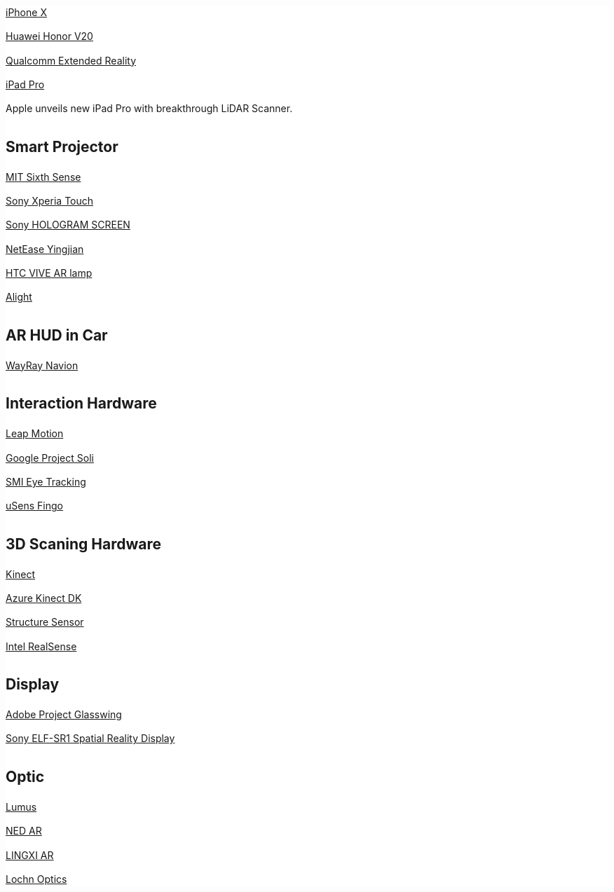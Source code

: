 [iPhone X](https://www.apple.com/cn/iphone-x/)

[Huawei Honor V20](https://www.vmall.com/product/10086134839130.html)

[Qualcomm Extended Reality](https://www.qualcomm.com/invention/extended-reality)

[iPad Pro](https://www.apple.com/newsroom/2020/03/apple-unveils-new-ipad-pro-with-lidar-scanner-and-trackpad-support-in-ipados/)

Apple unveils new iPad Pro with breakthrough LiDAR Scanner.


## Smart Projector

[MIT Sixth Sense](http://www.pranavmistry.com/projects/sixthsense/)

[Sony Xperia Touch](https://www.sonymobile.com/global-en/products/smart-products/xperia-touch/)

[Sony HOLOGRAM SCREEN](https://www.sony.co.jp/SonyInfo/News/Press/201907/19-071/index.html)

[NetEase Yingjian](https://ar.163.com/yingjian)

[HTC VIVE AR lamp](https://www.behance.net/gallery/76239929/HTC-VIVE-AR-lamp)

[Alight](https://www.alight-tech.cn/#/)


## AR HUD in Car

[WayRay Navion](https://wayray.com/navion)


## Interaction Hardware

[Leap Motion](https://www.leapmotion.com/)

[Google Project Soli](https://atap.google.com/soli/)

[SMI Eye Tracking](https://www.smivision.com/)

[uSens Fingo](https://en.usens.com/products/fingo/)


## 3D Scaning Hardware

[Kinect](https://developer.microsoft.com/en-us/windows/kinect)

[Azure Kinect DK](https://azure.microsoft.com/en-us/services/kinect-dk/)

[Structure Sensor](https://structure.io/)

[Intel RealSense](https://www.intel.cn/content/www/cn/zh/architecture-and-technology/realsense-overview.html)


## Display

[Adobe Project Glasswing](https://www.youtube.com/watch?v=0_Pkbz4eAV8)

[Sony ELF-SR1 Spatial Reality Display](https://electronics.sony.com/more/spatial-reality-display/p/elfsr1)


## Optic

[Lumus](http://lumusvision.com/)

[NED AR](http://nedglass.com/)

[LINGXI AR](http://www.lx-ar.com/#/)

[Lochn Optics](https://www.lochn.com/)
